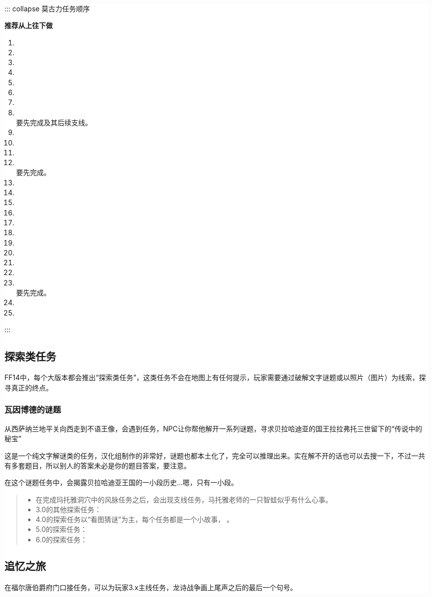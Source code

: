 ::: collapse 莫古力任务顺序

**推荐从上往下做**
1. <quest name="神出鬼没的邮递员" />
1. <quest name="反抗期的终焉" />
1. <quest name="魔女草的故事" />
1. <quest name="载着梦想的发饰" />
5. <quest name="失忆的男子" />
1. <quest name="美男子的传统舞蹈" />
1. <quest name="追逐的背影" />
8. <quest name="鼹鼠的秘密" /><br>要先完成<quest name="博物学家马尔塞特" />及其后续支线。
9. <quest name="势不可挡" />
10. <quest name="静寂的狂犬" />
11. <quest name="被盯上的美丽剑士" />
12. <quest name="天才美容师的华丽绝技" /><br> 要先完成<quest name="天才美容师的过激绝技" type="plus" />。
13. <quest name="邮递员的小秘密" />
14. <quest name="慈爱和商魂" />
15. <quest name="永远的海盗精神" />
1. <quest name="逃避过去的飞毛腿" />
1. <quest name="师恩重如山" />
1. <quest name="姐妹的悲歌" />
1. <quest name="网仓鱼塘繁荣的秘密" />
10. <quest name="看不见的防卫线" />
1. <quest name="闪闪金币战役" />
1. <quest name="由“零”开始的属性转移理论" />
1. <quest name="有你的街道" /><br>要先完成<quest name="神秘的调查员" type="plus" />。
1. <quest name="别了，海雄旅团" />
1. <quest name="一切为了送信" />
:::

## 探索类任务

FF14中，每个大版本都会推出“探索类任务”，这类任务不会在地图上有任何提示，玩家需要通过破解文字谜题或以照片（图片）为线索，探寻真正的终点。

### 瓦因博德的谜题

从西萨纳兰地平关向西走到不语王像，会遇到任务<quest name="瓦因博德的谜题" />，NPC让你帮他解开一系列谜题，寻求贝拉哈迪亚的国王拉拉弗托三世留下的“传说中的秘宝”

这是一个纯文字解谜类的任务，汉化组制作的非常好，谜题也都本土化了，完全可以推理出来。实在解不开的话也可以去搜一下，不过一共有多套题目，所以别人的答案未必是你的题目答案，要注意。

在这个谜题任务中，会揭露贝拉哈迪亚王国的一小段历史…嗯，只有一小段。

> * 在完成玛托雅洞穴中的风脉任务之后，会出现支线任务<quest name="第一个愿望" />，马托雅老师的一只智蛙似乎有什么心事。
> * 3.0的其他探索任务：<quest name="友人的微笑" />
> * 4.0的探索任务以“看图猜谜”为主，每个任务都是一个小故事，<quest name="少女眼中的景色" /> <quest name="致心爱之人" /> <quest name="摇响铃铛" />。
> * 5.0的探索任务：<quest name="暗号遗言" /> <quest name="画家的行踪" />
> * 6.0的探索任务：<quest name="秘密就在木箱中" /> <quest name="使魔大竞争" /> <quest name="独行宝石兽" />

## 追忆之旅

在福尔唐伯爵府门口接任务<quest name="追忆之旅" />，可以为玩家3.x主线任务，龙诗战争画上尾声之后的最后一个句号。
